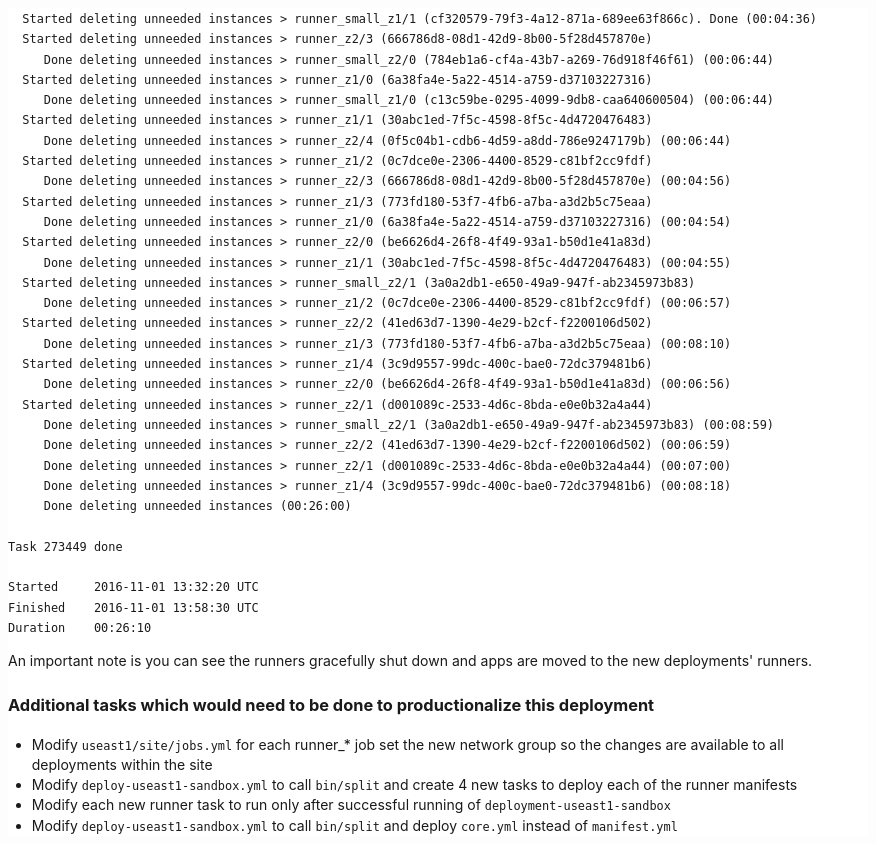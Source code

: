 ```
  Started deleting unneeded instances > runner_small_z1/1 (cf320579-79f3-4a12-871a-689ee63f866c). Done (00:04:36)
  Started deleting unneeded instances > runner_z2/3 (666786d8-08d1-42d9-8b00-5f28d457870e)
     Done deleting unneeded instances > runner_small_z2/0 (784eb1a6-cf4a-43b7-a269-76d918f46f61) (00:06:44)
  Started deleting unneeded instances > runner_z1/0 (6a38fa4e-5a22-4514-a759-d37103227316)
     Done deleting unneeded instances > runner_small_z1/0 (c13c59be-0295-4099-9db8-caa640600504) (00:06:44)
  Started deleting unneeded instances > runner_z1/1 (30abc1ed-7f5c-4598-8f5c-4d4720476483)
     Done deleting unneeded instances > runner_z2/4 (0f5c04b1-cdb6-4d59-a8dd-786e9247179b) (00:06:44)
  Started deleting unneeded instances > runner_z1/2 (0c7dce0e-2306-4400-8529-c81bf2cc9fdf)
     Done deleting unneeded instances > runner_z2/3 (666786d8-08d1-42d9-8b00-5f28d457870e) (00:04:56)
  Started deleting unneeded instances > runner_z1/3 (773fd180-53f7-4fb6-a7ba-a3d2b5c75eaa)
     Done deleting unneeded instances > runner_z1/0 (6a38fa4e-5a22-4514-a759-d37103227316) (00:04:54)
  Started deleting unneeded instances > runner_z2/0 (be6626d4-26f8-4f49-93a1-b50d1e41a83d)
     Done deleting unneeded instances > runner_z1/1 (30abc1ed-7f5c-4598-8f5c-4d4720476483) (00:04:55)
  Started deleting unneeded instances > runner_small_z2/1 (3a0a2db1-e650-49a9-947f-ab2345973b83)
     Done deleting unneeded instances > runner_z1/2 (0c7dce0e-2306-4400-8529-c81bf2cc9fdf) (00:06:57)
  Started deleting unneeded instances > runner_z2/2 (41ed63d7-1390-4e29-b2cf-f2200106d502)
     Done deleting unneeded instances > runner_z1/3 (773fd180-53f7-4fb6-a7ba-a3d2b5c75eaa) (00:08:10)
  Started deleting unneeded instances > runner_z1/4 (3c9d9557-99dc-400c-bae0-72dc379481b6)
     Done deleting unneeded instances > runner_z2/0 (be6626d4-26f8-4f49-93a1-b50d1e41a83d) (00:06:56)
  Started deleting unneeded instances > runner_z2/1 (d001089c-2533-4d6c-8bda-e0e0b32a4a44)
     Done deleting unneeded instances > runner_small_z2/1 (3a0a2db1-e650-49a9-947f-ab2345973b83) (00:08:59)
     Done deleting unneeded instances > runner_z2/2 (41ed63d7-1390-4e29-b2cf-f2200106d502) (00:06:59)
     Done deleting unneeded instances > runner_z2/1 (d001089c-2533-4d6c-8bda-e0e0b32a4a44) (00:07:00)
     Done deleting unneeded instances > runner_z1/4 (3c9d9557-99dc-400c-bae0-72dc379481b6) (00:08:18)
     Done deleting unneeded instances (00:26:00)

Task 273449 done

Started		2016-11-01 13:32:20 UTC
Finished	2016-11-01 13:58:30 UTC
Duration	00:26:10
```

An important note is you can see the runners gracefully shut down and apps are moved to the new deployments' runners.


### Additional tasks which would need to be done to productionalize this deployment
- Modify `useast1/site/jobs.yml` for each runner_* job set the new network group so the changes are available to all deployments within the site
- Modify `deploy-useast1-sandbox.yml` to call `bin/split` and create 4 new tasks to deploy each of the runner manifests
- Modify each new runner task to run only after successful running of `deployment-useast1-sandbox`
- Modify `deploy-useast1-sandbox.yml` to call `bin/split` and deploy `core.yml` instead of `manifest.yml`
